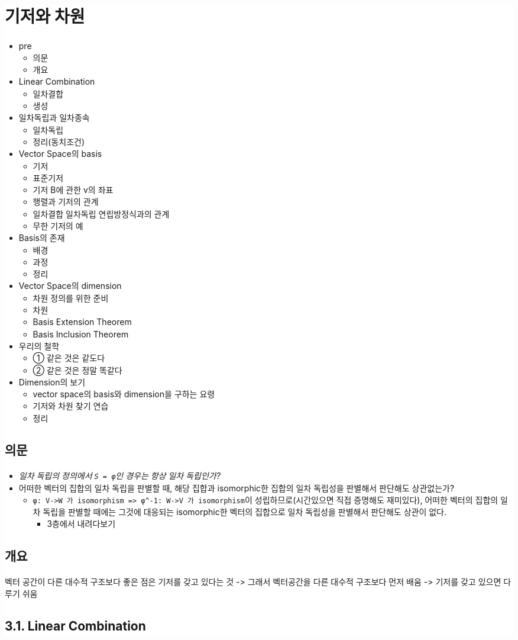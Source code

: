 # 기저와 차원

- pre
  - 의문
  - 개요
- Linear Combination
  - 일차결합
  - 생성
- 일차독립과 일차종속
  - 일차독립
  - 정리(동치조건)
- Vector Space의 basis
  - 기저
  - 표준기저
  - 기저 B에 관한 v의 좌표
  - 행렬과 기저의 관계
  - 일차결합 일차독립 연립방정식과의 관계
  - 무한 기저의 예
- Basis의 존재
  - 배경
  - 과정
  - 정리
- Vector Space의 dimension
  - 차원 정의를 위한 준비
  - 차원
  - Basis Extension Theorem
  - Basis Inclusion Theorem
- 우리의 철학
  - ① 같은 것은 같도다
  - ② 같은 것은 정말 똑같다
- Dimension의 보기
  - vector space의 basis와 dimension을 구하는 요령
  - 기저와 차원 찾기 연습
  - 정리

## 의문

- *일차 독립의 정의에서 `S = φ`인 경우는 항상 일차 독립인가?*
- 어떠한 벡터의 집합의 일차 독립을 판별할 때, 해당 집합과 isomorphic한 집합의 일차 독립성을 판별해서 판단해도 상관없는가?
  - `φ: V->W 가 isomorphism => φ^-1: W->V 가 isomorphism`이 성립하므로(시간있으면 직접 증명해도 재미있다), 어떠한 벡터의 집합의 일차 독립을 판별할 때에는 그것에 대응되는 isomorphic한 벡터의 집합으로 일차 독립성을 판별해서 판단해도 상관이 없다.
    - 3층에서 내려다보기

## 개요

벡터 공간이 다른 대수적 구조보다 좋은 점은 기저를 갖고 있다는 것 -> 그래서 벡터공간을 다른 대수적 구조보다 먼저 배움 -> 기저를 갖고 있으면 다루기 쉬움

## 3.1. Linear Combination
